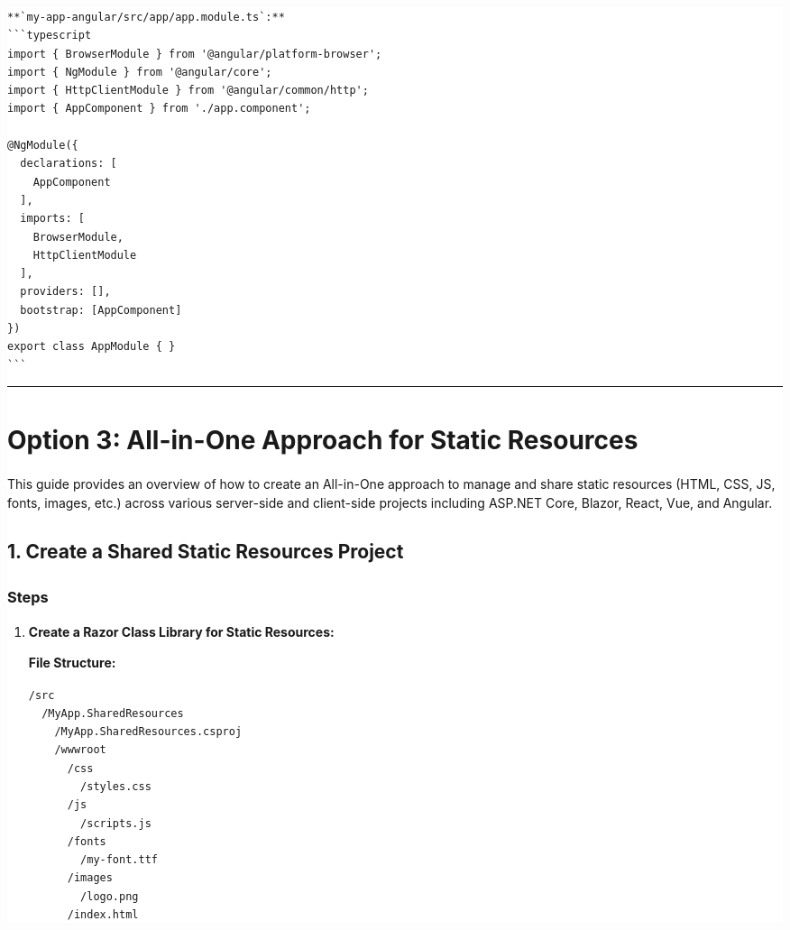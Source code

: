     **`my-app-angular/src/app/app.module.ts`:**
    ```typescript
    import { BrowserModule } from '@angular/platform-browser';
    import { NgModule } from '@angular/core';
    import { HttpClientModule } from '@angular/common/http';
    import { AppComponent } from './app.component';

    @NgModule({
      declarations: [
        AppComponent
      ],
      imports: [
        BrowserModule,
        HttpClientModule
      ],
      providers: [],
      bootstrap: [AppComponent]
    })
    export class AppModule { }
    ```

---

# Option 3: All-in-One Approach for Static Resources

This guide provides an overview of how to create an All-in-One approach to manage and share static resources (HTML, CSS, JS, fonts, images, etc.) across various server-side and client-side projects including ASP.NET Core, Blazor, React, Vue, and Angular.

## 1. Create a Shared Static Resources Project

### Steps

1. **Create a Razor Class Library for Static Resources:**

    **File Structure:**
    ```
    /src
      /MyApp.SharedResources
        /MyApp.SharedResources.csproj
        /wwwroot
          /css
            /styles.css
          /js
            /scripts.js
          /fonts
            /my-font.ttf
          /images
            /logo.png
          /index.html
    ```

